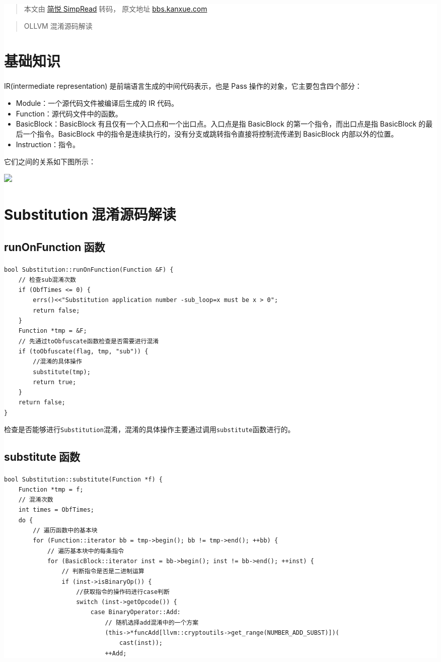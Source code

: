 > 本文由 [简悦 SimpRead](http://ksria.com/simpread/) 转码， 原文地址 [bbs.kanxue.com](https://bbs.kanxue.com/thread-282175.htm)

> OLLVM 混淆源码解读

基础知识
====

IR(intermediate representation) 是前端语言生成的中间代码表示，也是 Pass 操作的对象，它主要包含四个部分：

*   Module：一个源代码文件被编译后生成的 IR 代码。
*   Function：源代码文件中的函数。
*   BasicBlock：BasicBlock 有且仅有一个入口点和一个出口点。入口点是指 BasicBlock 的第一个指令，而出口点是指 BasicBlock 的最后一个指令。BasicBlock 中的指令是连续执行的，没有分支或跳转指令直接将控制流传递到 BasicBlock 内部以外的位置。
*   Instruction：指令。

它们之间的关系如下图所示：

![](https://bbs.kanxue.com/upload/attach/202406/985561_JV74YHYE6K8FR25.jpg)

Substitution 混淆源码解读
===================

runOnFunction 函数
----------------

```
bool Substitution::runOnFunction(Function &F) {
    // 检查sub混淆次数
    if (ObfTimes <= 0) {
        errs()<<"Substitution application number -sub_loop=x must be x > 0";
        return false;
    }
    Function *tmp = &F;
    // 先通过toObfuscate函数检查是否需要进行混淆
    if (toObfuscate(flag, tmp, "sub")) {
        //混淆的具体操作
        substitute(tmp);
        return true;
    }
    return false;
}

```

检查是否能够进行`Substitution`混淆，混淆的具体操作主要通过调用`substitute`函数进行的。

substitute 函数
-------------

```
bool Substitution::substitute(Function *f) {
    Function *tmp = f;
    // 混淆次数
    int times = ObfTimes;
    do {
        // 遍历函数中的基本块
        for (Function::iterator bb = tmp->begin(); bb != tmp->end(); ++bb) {
            // 遍历基本块中的每条指令
            for (BasicBlock::iterator inst = bb->begin(); inst != bb->end(); ++inst) {
                // 判断指令是否是二进制运算
                if (inst->isBinaryOp()) {
                    //获取指令的操作码进行case判断
                    switch (inst->getOpcode()) {
                        case BinaryOperator::Add:
                            // 随机选择add混淆中的一个方案
                            (this->*funcAdd[llvm::cryptoutils->get_range(NUMBER_ADD_SUBST)])(
                                cast(inst));
                            ++Add;
```